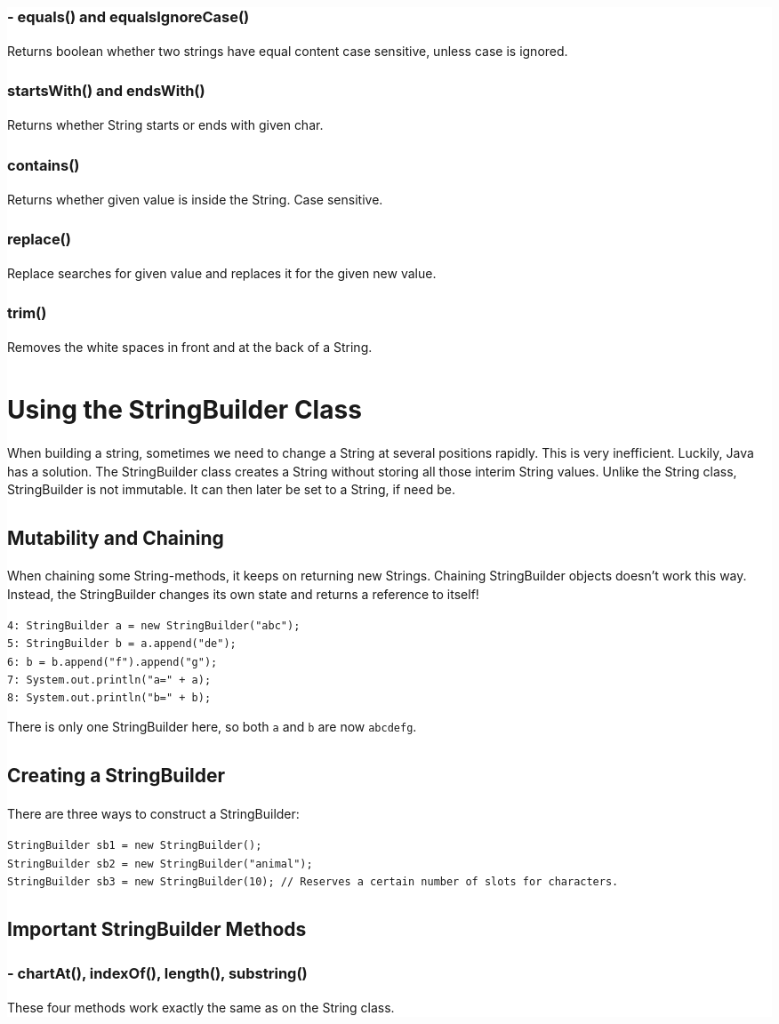 ### - equals() and equalsIgnoreCase()
Returns boolean whether two strings have equal content case sensitive, unless case is ignored.

### startsWith() and endsWith()
Returns whether String starts or ends with given char.

### contains()
Returns whether given value is inside the String. Case sensitive.

### replace()
Replace searches for given value and replaces it for the given new value.

### trim()
Removes the white spaces in front and at the back of a String.

# Using the StringBuilder Class
When building a string, sometimes we need to change a String at several positions rapidly. This is very inefficient. Luckily, Java has a solution. The StringBuilder class creates a String without storing all those interim String values. Unlike the String class, StringBuilder is not immutable. It can then later be set to a String, if need be.

## Mutability and Chaining

When chaining some String-methods, it keeps on returning new Strings. Chaining StringBuilder objects doesn’t work this way. Instead, the StringBuilder changes its own state and returns a reference to itself! 
```
4: StringBuilder a = new StringBuilder("abc");
5: StringBuilder b = a.append("de");
6: b = b.append("f").append("g");
7: System.out.println("a=" + a);
8: System.out.println("b=" + b);
```

There is only one StringBuilder here, so both `a` and `b` are now `abcdefg`.

## Creating a StringBuilder

There are three ways to construct a StringBuilder:
```
StringBuilder sb1 = new StringBuilder();
StringBuilder sb2 = new StringBuilder("animal");
StringBuilder sb3 = new StringBuilder(10); // Reserves a certain number of slots for characters.
```

## Important StringBuilder Methods

### - chartAt(), indexOf(), length(), substring()
These four methods work exactly the same as on the String class.
